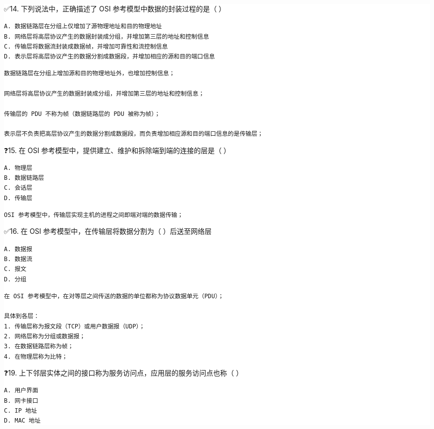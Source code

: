 ✅14. 下列说法中，正确描述了 OSI 参考模型中数据的封装过程的是（ ）

```
A. 数据链路层在分组上仅增加了源物理地址和目的物理地址
B. 网络层将高层协议产生的数据封装成分组，并增加第三层的地址和控制信息
C. 传输层将数据流封装成数据帧，并增加可靠性和流控制信息
D. 表示层将高层协议产生的数据分割成数据段，并增加相应的源和目的端口信息
```

```
数据链路层在分组上增加源和目的物理地址外，也增加控制信息；

网络层将高层协议产生的数据封装成分组，并增加第三层的地址和控制信息；

传输层的 PDU 不称为帧（数据链路层的 PDU 被称为帧）；

表示层不负责把高层协议产生的数据分割成数据段，而负责增加相应源和目的端口信息的是传输层；
```

❓15. 在 OSI 参考模型中，提供建立、维护和拆除端到端的连接的层是（ ）

```
A. 物理层
B. 数据链路层
C. 会话层
D. 传输层
```

```
OSI 参考模型中，传输层实现主机的进程之间即端对端的数据传输；
```

✅16. 在 OSI 参考模型中，在传输层将数据分割为（ ）后送至网络层

```
A. 数据报
B. 数据流
C. 报文
D. 分组
```

```
在 OSI 参考模型中，在对等层之间传送的数据的单位都称为协议数据单元（PDU）；

具体到各层：
1. 传输层称为报文段（TCP）或用户数据报（UDP）；
2. 网络层称为分组或数据报；
3. 在数据链路层称为帧；
4. 在物理层称为比特；
```

❓19. 上下邻层实体之间的接口称为服务访问点，应用层的服务访问点也称（ ）

```
A. 用户界面
B. 网卡接口
C. IP 地址
D. MAC 地址
```
